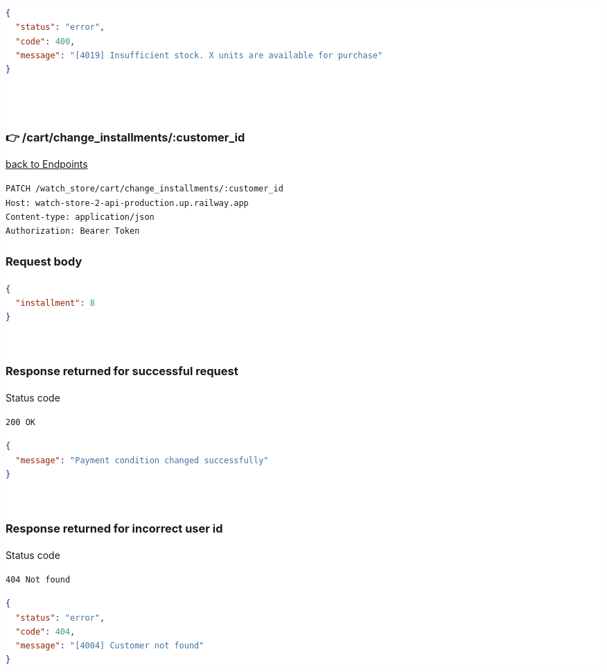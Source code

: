 ```json
{
  "status": "error",
  "code": 400,
  "message": "[4019] Insufficient stock. X units are available for purchase"
}
```

<br>

<br>

<h3>👉 /cart/change_installments/:customer_id</h3>

[back to Endpoints](#3---endpoints)

```
PATCH /watch_store/cart/change_installments/:customer_id
Host: watch-store-2-api-production.up.railway.app
Content-type: application/json
Authorization: Bearer Token
```

<h3>Request body</h3>

```json
{
  "installment": 8
}
```

<br>

<h3>Response returned for successful request</h3>

Status code

```
200 OK
```

```json
{
  "message": "Payment condition changed successfully"
}
```

<br>

<h3>Response returned for incorrect user id</h3>

Status code

```
404 Not found
```

```json
{
  "status": "error",
  "code": 404,
  "message": "[4004] Customer not found"
}
```
